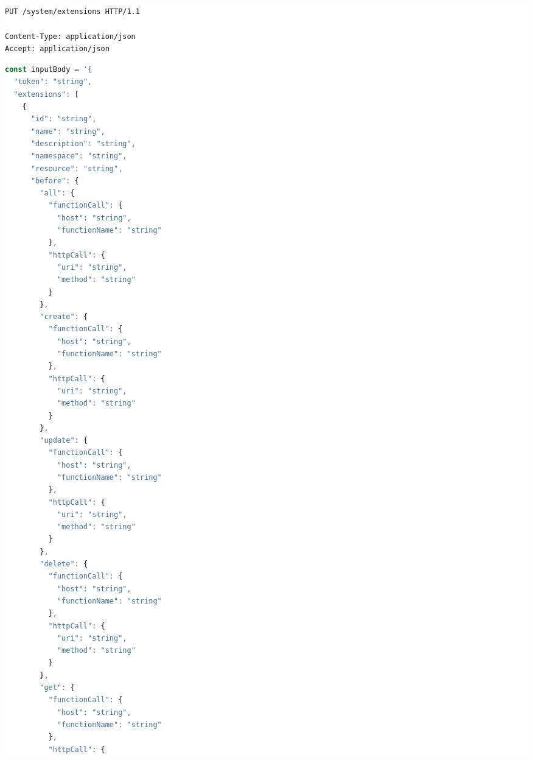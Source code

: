 ```http
PUT /system/extensions HTTP/1.1

Content-Type: application/json
Accept: application/json

```

```javascript
const inputBody = '{
  "token": "string",
  "extensions": [
    {
      "id": "string",
      "name": "string",
      "description": "string",
      "namespace": "string",
      "resource": "string",
      "before": {
        "all": {
          "functionCall": {
            "host": "string",
            "functionName": "string"
          },
          "httpCall": {
            "uri": "string",
            "method": "string"
          }
        },
        "create": {
          "functionCall": {
            "host": "string",
            "functionName": "string"
          },
          "httpCall": {
            "uri": "string",
            "method": "string"
          }
        },
        "update": {
          "functionCall": {
            "host": "string",
            "functionName": "string"
          },
          "httpCall": {
            "uri": "string",
            "method": "string"
          }
        },
        "delete": {
          "functionCall": {
            "host": "string",
            "functionName": "string"
          },
          "httpCall": {
            "uri": "string",
            "method": "string"
          }
        },
        "get": {
          "functionCall": {
            "host": "string",
            "functionName": "string"
          },
          "httpCall": {
```
